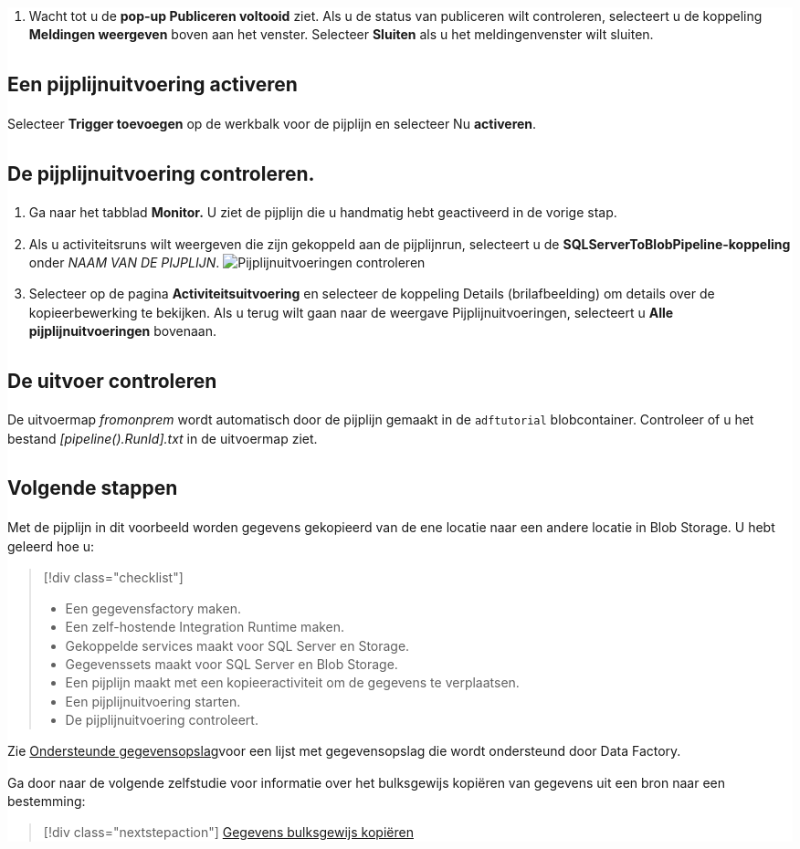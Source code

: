 1. Wacht tot u de **pop-up Publiceren voltooid** ziet. Als u de status van publiceren wilt controleren, selecteert u de koppeling **Meldingen weergeven** boven aan het venster. Selecteer **Sluiten** als u het meldingenvenster wilt sluiten.


## <a name="trigger-a-pipeline-run"></a>Een pijplijnuitvoering activeren
Selecteer **Trigger toevoegen** op de werkbalk voor de pijplijn en selecteer Nu **activeren**.

## <a name="monitor-the-pipeline-run"></a>De pijplijnuitvoering controleren.

1. Ga naar het tabblad **Monitor.** U ziet de pijplijn die u handmatig hebt geactiveerd in de vorige stap.

1. Als u activiteitsruns wilt weergeven die zijn gekoppeld aan de pijplijnrun, selecteert u de **SQLServerToBlobPipeline-koppeling** onder *NAAM VAN DE PIJPLIJN*. 
    ![Pijplijnuitvoeringen controleren](./media/tutorial-hybrid-copy-portal/pipeline-runs.png)

1. Selecteer op de pagina **Activiteitsuitvoering** en selecteer de koppeling Details (brilafbeelding) om details over de kopieerbewerking te bekijken. Als u terug wilt gaan naar de weergave Pijplijnuitvoeringen, selecteert u **Alle pijplijnuitvoeringen** bovenaan.

## <a name="verify-the-output"></a>De uitvoer controleren
De uitvoermap *fromonprem* wordt automatisch door de pijplijn gemaakt in de `adftutorial` blobcontainer. Controleer of u het bestand *[pipeline().RunId].txt* in de uitvoermap ziet.


## <a name="next-steps"></a>Volgende stappen
Met de pijplijn in dit voorbeeld worden gegevens gekopieerd van de ene locatie naar een andere locatie in Blob Storage. U hebt geleerd hoe u:

> [!div class="checklist"]
> * Een gegevensfactory maken.
> * Een zelf-hostende Integration Runtime maken.
> * Gekoppelde services maakt voor SQL Server en Storage.
> * Gegevenssets maakt voor SQL Server en Blob Storage.
> * Een pijplijn maakt met een kopieeractiviteit om de gegevens te verplaatsen.
> * Een pijplijnuitvoering starten.
> * De pijplijnuitvoering controleert.

Zie [Ondersteunde gegevensopslag](copy-activity-overview.md#supported-data-stores-and-formats)voor een lijst met gegevensopslag die wordt ondersteund door Data Factory.

Ga door naar de volgende zelfstudie voor informatie over het bulksgewijs kopiëren van gegevens uit een bron naar een bestemming:

> [!div class="nextstepaction"]
>[Gegevens bulksgewijs kopiëren](tutorial-bulk-copy-portal.md)
